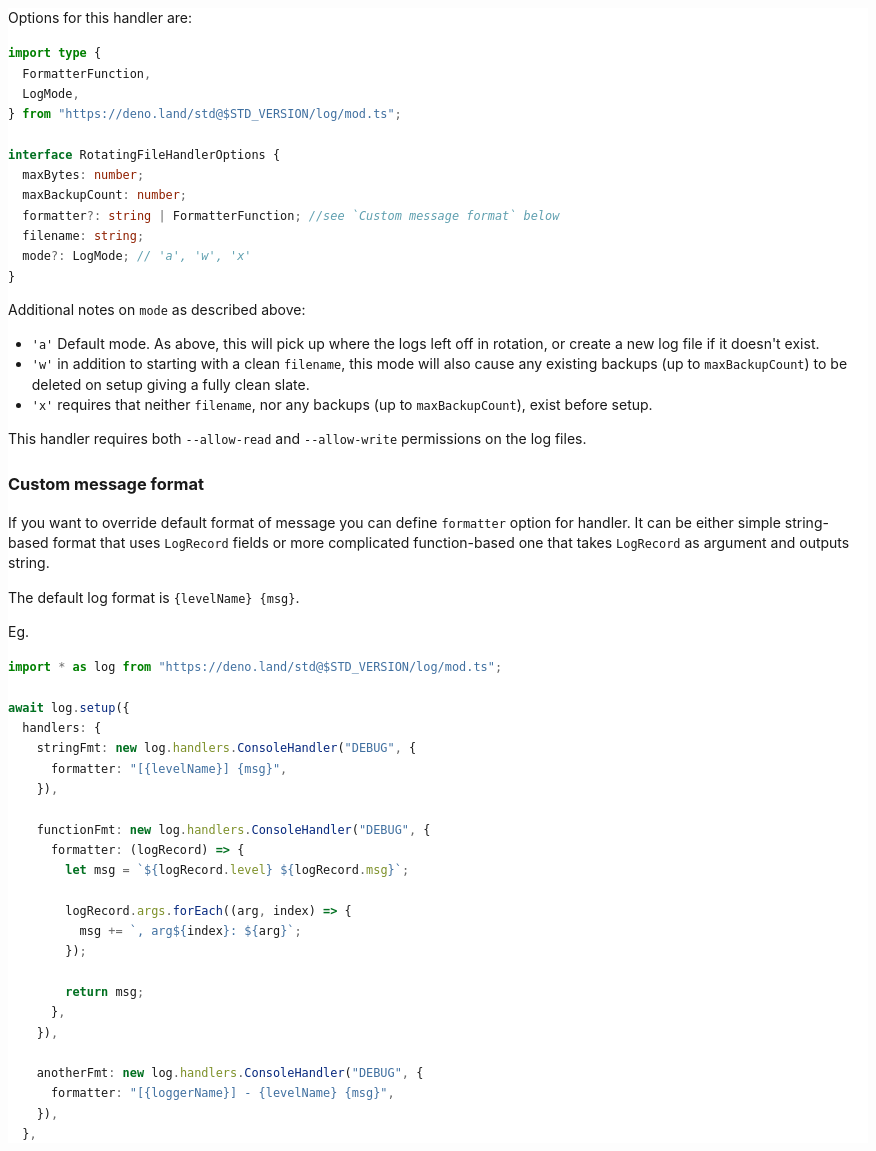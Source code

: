 Options for this handler are:

```ts
import type {
  FormatterFunction,
  LogMode,
} from "https://deno.land/std@$STD_VERSION/log/mod.ts";

interface RotatingFileHandlerOptions {
  maxBytes: number;
  maxBackupCount: number;
  formatter?: string | FormatterFunction; //see `Custom message format` below
  filename: string;
  mode?: LogMode; // 'a', 'w', 'x'
}
```

Additional notes on `mode` as described above:

- `'a'` Default mode. As above, this will pick up where the logs left off in
  rotation, or create a new log file if it doesn't exist.
- `'w'` in addition to starting with a clean `filename`, this mode will also
  cause any existing backups (up to `maxBackupCount`) to be deleted on setup
  giving a fully clean slate.
- `'x'` requires that neither `filename`, nor any backups (up to
  `maxBackupCount`), exist before setup.

This handler requires both `--allow-read` and `--allow-write` permissions on the
log files.

### Custom message format

If you want to override default format of message you can define `formatter`
option for handler. It can be either simple string-based format that uses
`LogRecord` fields or more complicated function-based one that takes `LogRecord`
as argument and outputs string.

The default log format is `{levelName} {msg}`.

Eg.

```ts
import * as log from "https://deno.land/std@$STD_VERSION/log/mod.ts";

await log.setup({
  handlers: {
    stringFmt: new log.handlers.ConsoleHandler("DEBUG", {
      formatter: "[{levelName}] {msg}",
    }),

    functionFmt: new log.handlers.ConsoleHandler("DEBUG", {
      formatter: (logRecord) => {
        let msg = `${logRecord.level} ${logRecord.msg}`;

        logRecord.args.forEach((arg, index) => {
          msg += `, arg${index}: ${arg}`;
        });

        return msg;
      },
    }),

    anotherFmt: new log.handlers.ConsoleHandler("DEBUG", {
      formatter: "[{loggerName}] - {levelName} {msg}",
    }),
  },

```